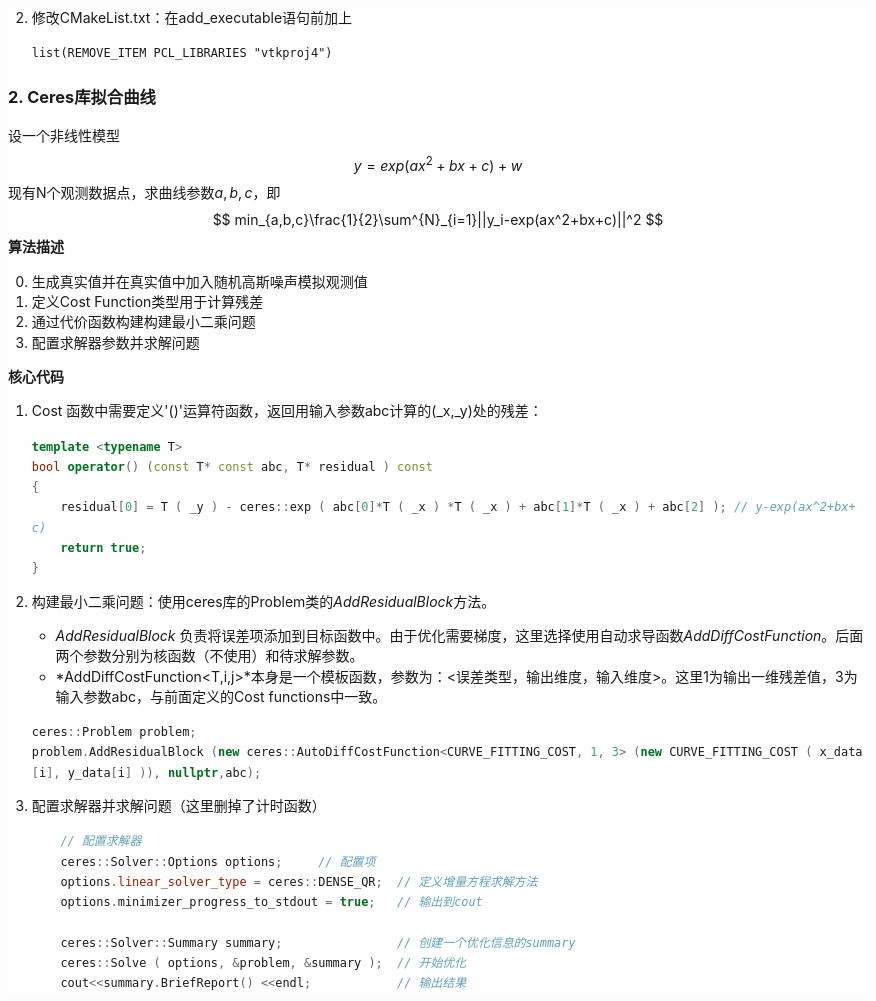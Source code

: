    2. 修改CMakeList.txt：在add_executable语句前加上

      ```
      list(REMOVE_ITEM PCL_LIBRARIES "vtkproj4")
      ```

      





### 2. Ceres库拟合曲线

设一个非线性模型
$$
y= exp(ax^2+bx+c)+w
$$
现有N个观测数据点，求曲线参数$a,b,c$，即
$$
min_{a,b,c}\frac{1}{2}\sum^{N}_{i=1}||y_i-exp(ax^2+bx+c)||^2
$$
**算法描述**

0. 生成真实值并在真实值中加入随机高斯噪声模拟观测值
1. 定义Cost Function类型用于计算残差
2. 通过代价函数构建构建最小二乘问题
3. 配置求解器参数并求解问题

**核心代码**

1. Cost 函数中需要定义'()'运算符函数，返回用输入参数abc计算的(_x,\_y)处的残差：

   ```c++
   template <typename T>
   bool operator() (const T* const abc, T* residual ) const     
   {
       residual[0] = T ( _y ) - ceres::exp ( abc[0]*T ( _x ) *T ( _x ) + abc[1]*T ( _x ) + abc[2] ); // y-exp(ax^2+bx+c)
       return true;
   }
   ```

2. 构建最小二乘问题：使用ceres库的Problem类的*AddResidualBlock*方法。

   - *AddResidualBlock* 负责将误差项添加到目标函数中。由于优化需要梯度，这里选择使用自动求导函数*AddDiffCostFunction*。后面两个参数分别为核函数（不使用）和待求解参数。
   - *AddDiffCostFunction\<T,i,j>*本身是一个模板函数，参数为：<误差类型，输出维度，输入维度>。这里1为输出一维残差值，3为输入参数abc，与前面定义的Cost functions中一致。

   ```c++
   ceres::Problem problem;
   problem.AddResidualBlock (new ceres::AutoDiffCostFunction<CURVE_FITTING_COST, 1, 3> (new CURVE_FITTING_COST ( x_data[i], y_data[i] )), nullptr,abc);
   ```

3. 配置求解器并求解问题（这里删掉了计时函数）

   ```c++
       // 配置求解器
       ceres::Solver::Options options;     // 配置项
       options.linear_solver_type = ceres::DENSE_QR;  // 定义增量方程求解方法
       options.minimizer_progress_to_stdout = true;   // 输出到cout
   
       ceres::Solver::Summary summary;                // 创建一个优化信息的summary
       ceres::Solve ( options, &problem, &summary );  // 开始优化
       cout<<summary.BriefReport() <<endl;            // 输出结果
   ```
